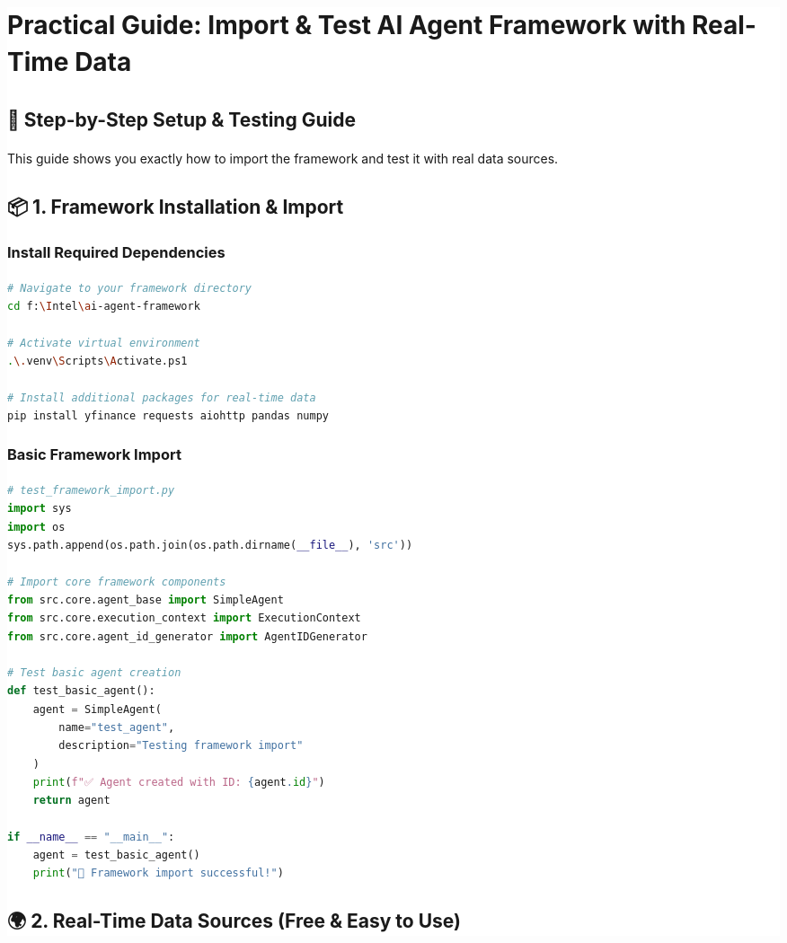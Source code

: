 # Practical Guide: Import & Test AI Agent Framework with Real-Time Data

## 🎯 Step-by-Step Setup & Testing Guide

This guide shows you exactly how to import the framework and test it with real data sources.

## 📦 1. Framework Installation & Import

### Install Required Dependencies
```bash
# Navigate to your framework directory
cd f:\Intel\ai-agent-framework

# Activate virtual environment
.\.venv\Scripts\Activate.ps1

# Install additional packages for real-time data
pip install yfinance requests aiohttp pandas numpy
```

### Basic Framework Import
```python
# test_framework_import.py
import sys
import os
sys.path.append(os.path.join(os.path.dirname(__file__), 'src'))

# Import core framework components
from src.core.agent_base import SimpleAgent
from src.core.execution_context import ExecutionContext
from src.core.agent_id_generator import AgentIDGenerator

# Test basic agent creation
def test_basic_agent():
    agent = SimpleAgent(
        name="test_agent",
        description="Testing framework import"
    )
    print(f"✅ Agent created with ID: {agent.id}")
    return agent

if __name__ == "__main__":
    agent = test_basic_agent()
    print("🎉 Framework import successful!")
```

## 🌍 2. Real-Time Data Sources (Free & Easy to Use)
